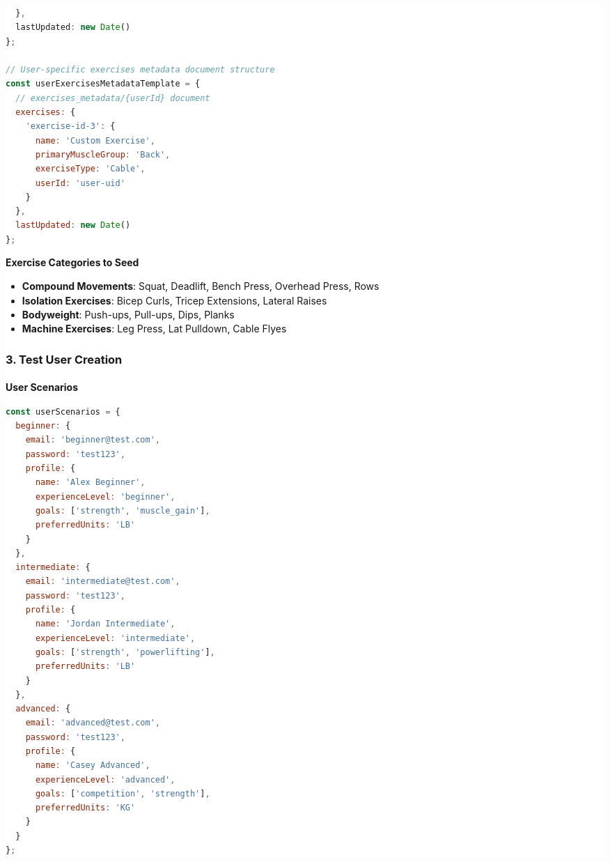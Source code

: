```javascript
  },
  lastUpdated: new Date()
};

// User-specific exercises metadata document structure
const userExercisesMetadataTemplate = {
  // exercises_metadata/{userId} document
  exercises: {
    'exercise-id-3': {
      name: 'Custom Exercise',
      primaryMuscleGroup: 'Back',
      exerciseType: 'Cable',
      userId: 'user-uid'
    }
  },
  lastUpdated: new Date()
};
```

**Exercise Categories to Seed**
- **Compound Movements**: Squat, Deadlift, Bench Press, Overhead Press, Rows
- **Isolation Exercises**: Bicep Curls, Tricep Extensions, Lateral Raises
- **Bodyweight**: Push-ups, Pull-ups, Dips, Planks
- **Machine Exercises**: Leg Press, Lat Pulldown, Cable Flyes

### 3. Test User Creation

**User Scenarios**
```javascript
const userScenarios = {
  beginner: {
    email: 'beginner@test.com',
    password: 'test123',
    profile: {
      name: 'Alex Beginner',
      experienceLevel: 'beginner',
      goals: ['strength', 'muscle_gain'],
      preferredUnits: 'LB'
    }
  },
  intermediate: {
    email: 'intermediate@test.com', 
    password: 'test123',
    profile: {
      name: 'Jordan Intermediate',
      experienceLevel: 'intermediate',
      goals: ['strength', 'powerlifting'],
      preferredUnits: 'LB'
    }
  },
  advanced: {
    email: 'advanced@test.com',
    password: 'test123', 
    profile: {
      name: 'Casey Advanced',
      experienceLevel: 'advanced',
      goals: ['competition', 'strength'],
      preferredUnits: 'KG'
    }
  }
};
```
